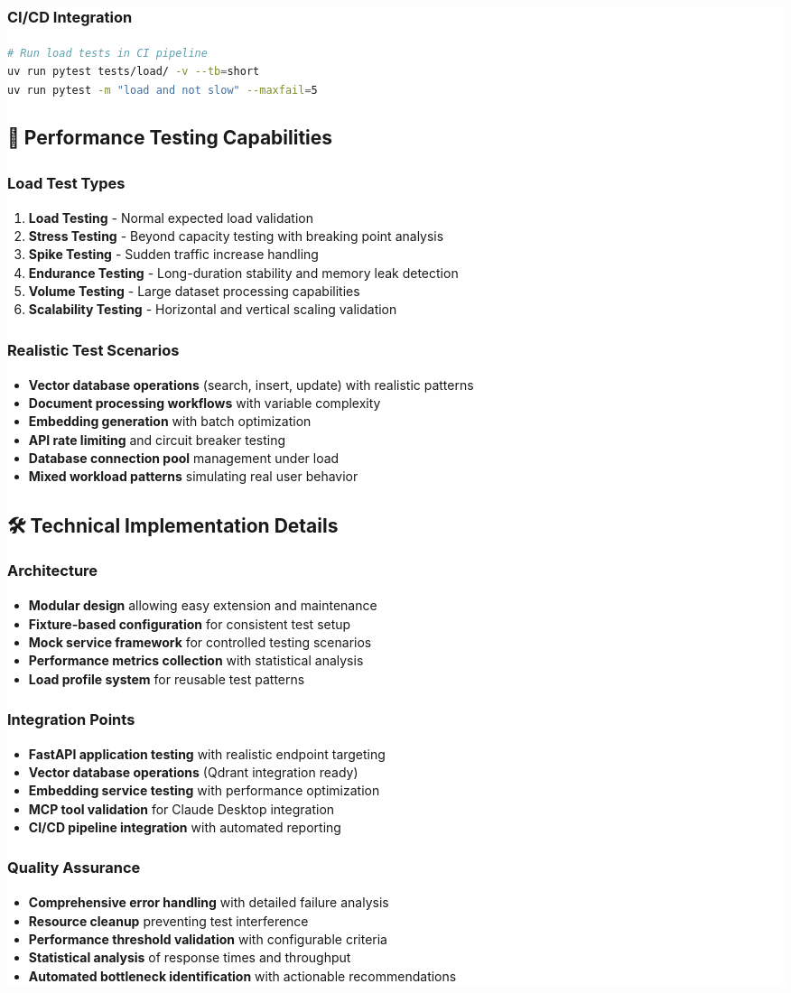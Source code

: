 
### CI/CD Integration
```bash
# Run load tests in CI pipeline
uv run pytest tests/load/ -v --tb=short
uv run pytest -m "load and not slow" --maxfail=5
```

## 🎯 Performance Testing Capabilities

### Load Test Types
1. **Load Testing** - Normal expected load validation
2. **Stress Testing** - Beyond capacity testing with breaking point analysis
3. **Spike Testing** - Sudden traffic increase handling
4. **Endurance Testing** - Long-duration stability and memory leak detection
5. **Volume Testing** - Large dataset processing capabilities
6. **Scalability Testing** - Horizontal and vertical scaling validation

### Realistic Test Scenarios
- **Vector database operations** (search, insert, update) with realistic patterns
- **Document processing workflows** with variable complexity
- **Embedding generation** with batch optimization
- **API rate limiting** and circuit breaker testing
- **Database connection pool** management under load
- **Mixed workload patterns** simulating real user behavior

## 🛠 Technical Implementation Details

### Architecture
- **Modular design** allowing easy extension and maintenance
- **Fixture-based configuration** for consistent test setup
- **Mock service framework** for controlled testing scenarios
- **Performance metrics collection** with statistical analysis
- **Load profile system** for reusable test patterns

### Integration Points
- **FastAPI application testing** with realistic endpoint targeting
- **Vector database operations** (Qdrant integration ready)
- **Embedding service testing** with performance optimization
- **MCP tool validation** for Claude Desktop integration
- **CI/CD pipeline integration** with automated reporting

### Quality Assurance
- **Comprehensive error handling** with detailed failure analysis
- **Resource cleanup** preventing test interference
- **Performance threshold validation** with configurable criteria
- **Statistical analysis** of response times and throughput
- **Automated bottleneck identification** with actionable recommendations

